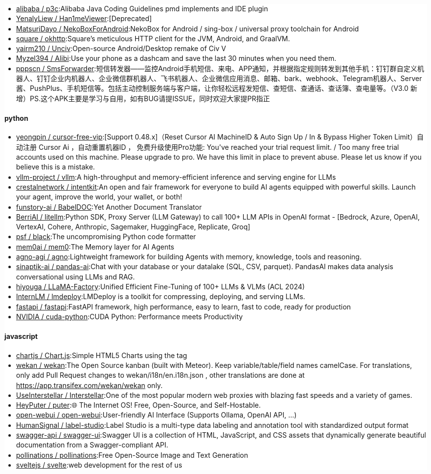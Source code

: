 * [alibaba / p3c](https://github.com/alibaba/p3c):Alibaba Java Coding Guidelines pmd implements and IDE plugin
* [YenalyLiew / Han1meViewer](https://github.com/YenalyLiew/Han1meViewer):[Deprecated]
* [MatsuriDayo / NekoBoxForAndroid](https://github.com/MatsuriDayo/NekoBoxForAndroid):NekoBox for Android / sing-box / universal proxy toolchain for Android
* [square / okhttp](https://github.com/square/okhttp):Square’s meticulous HTTP client for the JVM, Android, and GraalVM.
* [yairm210 / Unciv](https://github.com/yairm210/Unciv):Open-source Android/Desktop remake of Civ V
* [Myzel394 / Alibi](https://github.com/Myzel394/Alibi):Use your phone as a dashcam and save the last 30 minutes when you need them.
* [pppscn / SmsForwarder](https://github.com/pppscn/SmsForwarder):短信转发器——监控Android手机短信、来电、APP通知，并根据指定规则转发到其他手机：钉钉群自定义机器人、钉钉企业内机器人、企业微信群机器人、飞书机器人、企业微信应用消息、邮箱、bark、webhook、Telegram机器人、Server酱、PushPlus、手机短信等。包括主动控制服务端与客户端，让你轻松远程发短信、查短信、查通话、查话簿、查电量等。（V3.0 新增）PS.这个APK主要是学习与自用，如有BUG请提ISSUE，同时欢迎大家提PR指正

#### python
* [yeongpin / cursor-free-vip](https://github.com/yeongpin/cursor-free-vip):[Support 0.48.x]（Reset Cursor AI MachineID & Auto Sign Up / In & Bypass Higher Token Limit）自动注册 Cursor Ai ，自动重置机器ID ， 免费升级使用Pro功能: You've reached your trial request limit. / Too many free trial accounts used on this machine. Please upgrade to pro. We have this limit in place to prevent abuse. Please let us know if you believe this is a mistake.
* [vllm-project / vllm](https://github.com/vllm-project/vllm):A high-throughput and memory-efficient inference and serving engine for LLMs
* [crestalnetwork / intentkit](https://github.com/crestalnetwork/intentkit):An open and fair framework for everyone to build AI agents equipped with powerful skills. Launch your agent, improve the world, your wallet, or both!
* [funstory-ai / BabelDOC](https://github.com/funstory-ai/BabelDOC):Yet Another Document Translator
* [BerriAI / litellm](https://github.com/BerriAI/litellm):Python SDK, Proxy Server (LLM Gateway) to call 100+ LLM APIs in OpenAI format - [Bedrock, Azure, OpenAI, VertexAI, Cohere, Anthropic, Sagemaker, HuggingFace, Replicate, Groq]
* [psf / black](https://github.com/psf/black):The uncompromising Python code formatter
* [mem0ai / mem0](https://github.com/mem0ai/mem0):The Memory layer for AI Agents
* [agno-agi / agno](https://github.com/agno-agi/agno):Lightweight framework for building Agents with memory, knowledge, tools and reasoning.
* [sinaptik-ai / pandas-ai](https://github.com/sinaptik-ai/pandas-ai):Chat with your database or your datalake (SQL, CSV, parquet). PandasAI makes data analysis conversational using LLMs and RAG.
* [hiyouga / LLaMA-Factory](https://github.com/hiyouga/LLaMA-Factory):Unified Efficient Fine-Tuning of 100+ LLMs & VLMs (ACL 2024)
* [InternLM / lmdeploy](https://github.com/InternLM/lmdeploy):LMDeploy is a toolkit for compressing, deploying, and serving LLMs.
* [fastapi / fastapi](https://github.com/fastapi/fastapi):FastAPI framework, high performance, easy to learn, fast to code, ready for production
* [NVIDIA / cuda-python](https://github.com/NVIDIA/cuda-python):CUDA Python: Performance meets Productivity

#### javascript
* [chartjs / Chart.js](https://github.com/chartjs/Chart.js):Simple HTML5 Charts using the <canvas> tag
* [wekan / wekan](https://github.com/wekan/wekan):The Open Source kanban (built with Meteor). Keep variable/table/field names camelCase. For translations, only add Pull Request changes to wekan/i18n/en.i18n.json , other translations are done at https://app.transifex.com/wekan/wekan only.
* [UseInterstellar / Interstellar](https://github.com/UseInterstellar/Interstellar):One of the most popular modern web proxies with blazing fast speeds and a variety of games.
* [HeyPuter / puter](https://github.com/HeyPuter/puter):🌐 The Internet OS! Free, Open-Source, and Self-Hostable.
* [open-webui / open-webui](https://github.com/open-webui/open-webui):User-friendly AI Interface (Supports Ollama, OpenAI API, ...)
* [HumanSignal / label-studio](https://github.com/HumanSignal/label-studio):Label Studio is a multi-type data labeling and annotation tool with standardized output format
* [swagger-api / swagger-ui](https://github.com/swagger-api/swagger-ui):Swagger UI is a collection of HTML, JavaScript, and CSS assets that dynamically generate beautiful documentation from a Swagger-compliant API.
* [pollinations / pollinations](https://github.com/pollinations/pollinations):Free Open-Source Image and Text Generation
* [sveltejs / svelte](https://github.com/sveltejs/svelte):web development for the rest of us